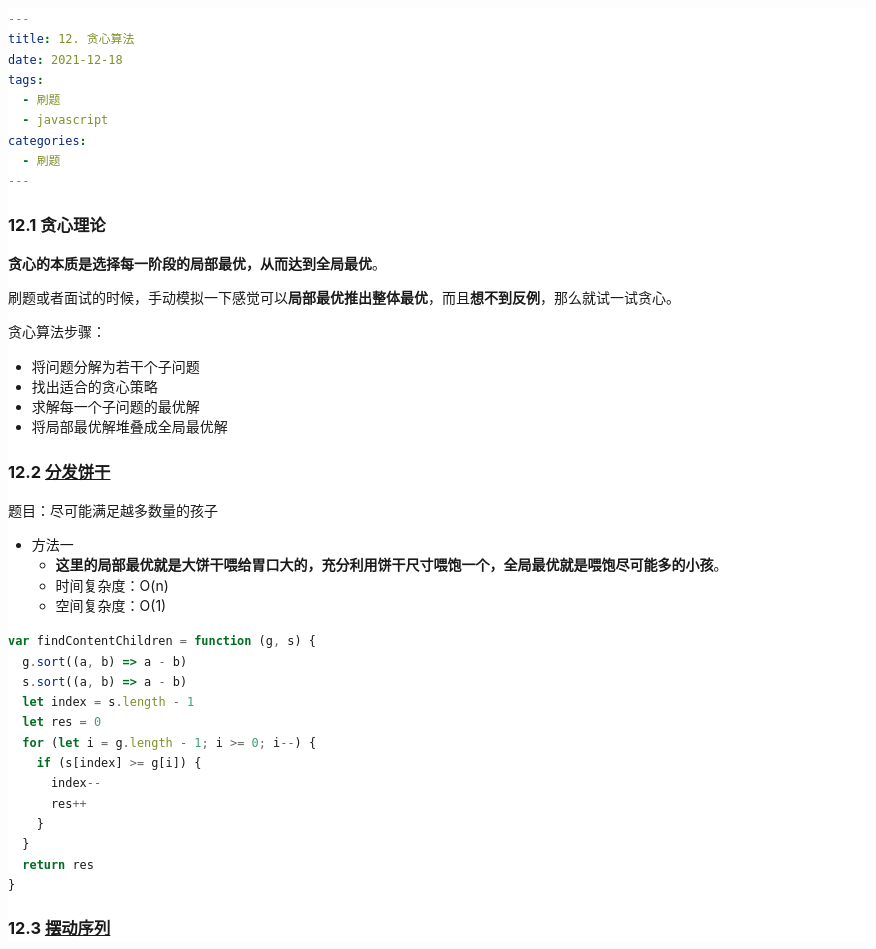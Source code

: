 ```yaml
---
title: 12. 贪心算法
date: 2021-12-18
tags:
  - 刷题
  - javascript
categories:
  - 刷题
---
```


### 12.1 贪心理论

**贪心的本质是选择每一阶段的局部最优，从而达到全局最优**。

刷题或者面试的时候，手动模拟一下感觉可以**局部最优推出整体最优**，而且**想不到反例**，那么就试一试贪心。

贪心算法步骤：

- 将问题分解为若干个子问题
- 找出适合的贪心策略
- 求解每一个子问题的最优解
- 将局部最优解堆叠成全局最优解

### 12.2 [分发饼干](https://leetcode-cn.com/problems/assign-cookies/)

题目：尽可能满足越多数量的孩子

- 方法一
  - **这里的局部最优就是大饼干喂给胃口大的，充分利用饼干尺寸喂饱一个，全局最优就是喂饱尽可能多的小孩**。
  - 时间复杂度：O(n)
  - 空间复杂度：O(1)

```javascript
var findContentChildren = function (g, s) {
  g.sort((a, b) => a - b)
  s.sort((a, b) => a - b)
  let index = s.length - 1
  let res = 0
  for (let i = g.length - 1; i >= 0; i--) {
    if (s[index] >= g[i]) {
      index--
      res++
    }
  }
  return res
}
```

### 12.3 [摆动序列](https://leetcode-cn.com/problems/wiggle-subsequence/)
